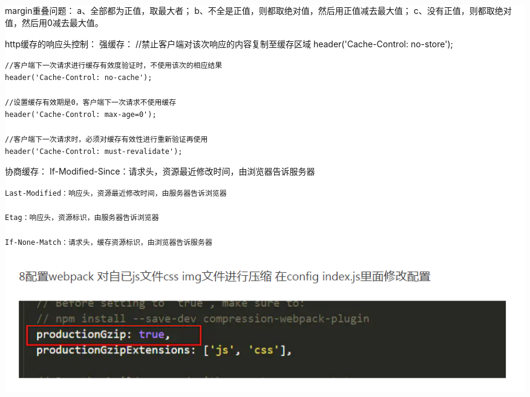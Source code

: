 
margin重叠问题：
    a、全部都为正值，取最大者；
    b、不全是正值，则都取绝对值，然后用正值减去最大值；
    c、没有正值，则都取绝对值，然后用0减去最大值。





<script>
    setInterval("test()",500);
    function test() {
        $.ajax({
            url: '/new_window_url/',
            async:true,
            type: 'get',
            success: function (data) {
                var new_url =  $('#new_iframe').attr('src');
                if (new_url !== data){
                    $('#new_iframe').attr('src', data);
                }
            }
        })
    }
</script>





http缓存的响应头控制：
强缓存：
    //禁止客户端对该次响应的内容复制至缓存区域
    header('Cache-Control: no-store');

    //客户端下一次请求进行缓存有效度验证时，不使用该次的相应结果
    header('Cache-Control: no-cache');
    
    //设置缓存有效期是0，客户端下一次请求不使用缓存
    header('Cache-Control: max-age=0');
    
    //客户端下一次请求时，必须对缓存有效性进行重新验证再使用
    header('Cache-Control: must-revalidate');
协商缓存：
    If-Modified-Since：请求头，资源最近修改时间，由浏览器告诉服务器

    Last-Modified：响应头，资源最近修改时间，由服务器告诉浏览器
    
    Etag：响应头，资源标识，由服务器告诉浏览器
    
    If-None-Match：请求头，缓存资源标识，由浏览器告诉服务器









![image-20220328091417871](%E6%8E%98%E9%87%91.assets/image-20220328091417871.png)
